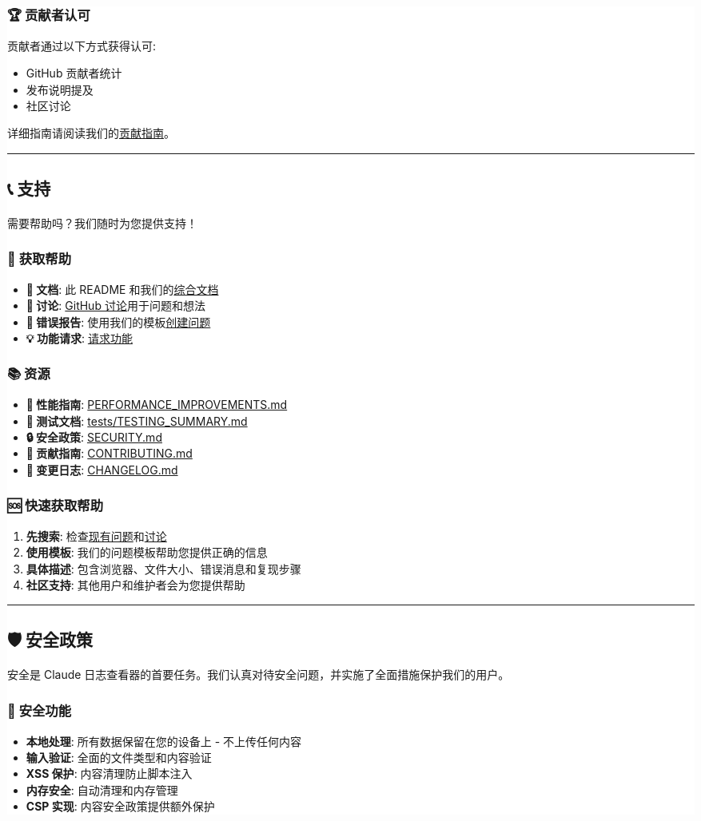 ### 🏆 **贡献者认可**

贡献者通过以下方式获得认可:
- GitHub 贡献者统计
- 发布说明提及
- 社区讨论

详细指南请阅读我们的[贡献指南](CONTRIBUTING.md)。

---

## 📞 支持

需要帮助吗？我们随时为您提供支持！

### 💬 **获取帮助**

- **📖 文档**: 此 README 和我们的[综合文档](docs/)
- **💭 讨论**: [GitHub 讨论](https://github.com/zengwenliang416/Claude-Log-View/discussions)用于问题和想法
- **🐛 错误报告**: 使用我们的模板[创建问题](https://github.com/zengwenliang416/Claude-Log-View/issues/new/choose)
- **💡 功能请求**: [请求功能](https://github.com/zengwenliang416/Claude-Log-View/issues/new?template=feature_request.md)

### 📚 **资源**

- **🚀 性能指南**: [PERFORMANCE_IMPROVEMENTS.md](PERFORMANCE_IMPROVEMENTS.md)
- **🧪 测试文档**: [tests/TESTING_SUMMARY.md](tests/TESTING_SUMMARY.md)
- **🔒 安全政策**: [SECURITY.md](SECURITY.md)
- **🤝 贡献指南**: [CONTRIBUTING.md](CONTRIBUTING.md)
- **📜 变更日志**: [CHANGELOG.md](CHANGELOG.md)

### 🆘 **快速获取帮助**

1. **先搜索**: 检查[现有问题](https://github.com/zengwenliang416/Claude-Log-View/issues)和[讨论](https://github.com/zengwenliang416/Claude-Log-View/discussions)
2. **使用模板**: 我们的问题模板帮助您提供正确的信息
3. **具体描述**: 包含浏览器、文件大小、错误消息和复现步骤
4. **社区支持**: 其他用户和维护者会为您提供帮助

---

## 🛡️ 安全政策

安全是 Claude 日志查看器的首要任务。我们认真对待安全问题，并实施了全面措施保护我们的用户。

### 🔐 **安全功能**

- **本地处理**: 所有数据保留在您的设备上 - 不上传任何内容
- **输入验证**: 全面的文件类型和内容验证
- **XSS 保护**: 内容清理防止脚本注入
- **内存安全**: 自动清理和内存管理
- **CSP 实现**: 内容安全政策提供额外保护
